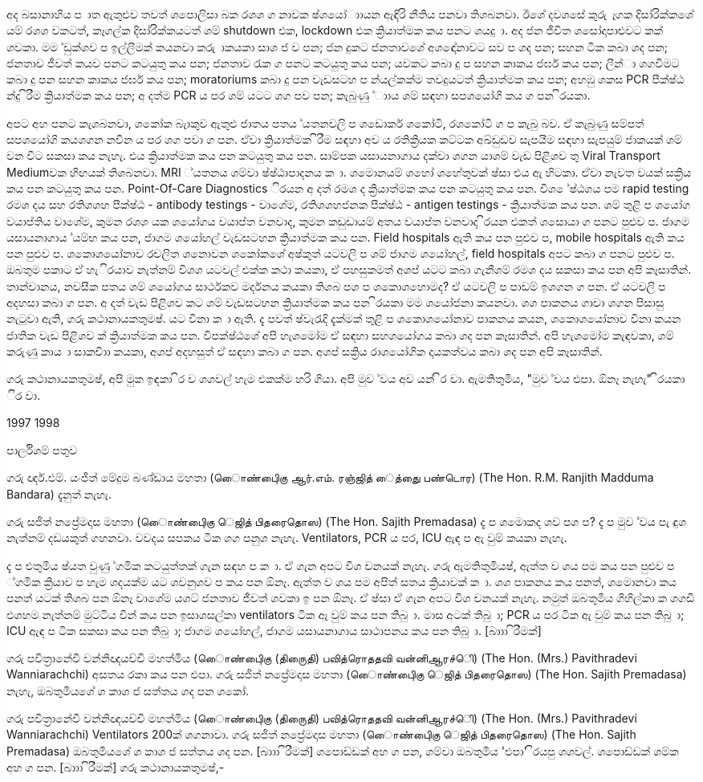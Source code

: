 අද බසානාහිය ප ාත ඇතුළුව තවත් ශපොලිසා බක ‍රශශ ග නාවක ෂ්ශයෝාායන ඇඳිරි නීතිය පනවා තිශබනවා. ඊශේ දවශසේ කුරු ෑගක දිසා්‍රික්කශේ යම් ‍රශශ වකටත්, කෑගල්ක දිසා්‍රික්කයටත් ශම් shutdown එක, lockdown එක ක්‍රියාත්මක කය පනට ශයදු ා. අද ජන ජීවිත ශසෝදාපාළුවට කක් ශවකා. මම ්ඩුක්ශව ප ඉල්ලීමක් කයනවා කරු ාකයකා සාශ ජ ව පන; ජන දුකට ජනතාවශේ අශඳෝනාවට සව ප ශද පන; සහන ටික කබා ශද පන; ජනතාව ජීවත් කයව පනට කටයුතු කය පන; ජනතාව රැක ග පනට කටයුතු කය පන; යවකට කබා දු ප සහන කාකය ජර්ඝ කය පන; ලීන්ා ශගවීමට කබා දු පන සහන කාකය ජර්ඝ කය පන; moratoriums කබා දු පන වැඩසටහ ප න්යල්කක්ම තවදුයටත් ක්‍රියාත්මක කය පන; අහඹු ශකස PCR පීක්ෂ්ඨ න්දු ිරීම ක්‍රියාත්මක කය පන; අ දත්ම PCR ය ප‍ර ශම් යටට ශග පව පන; කැබුණු ්ාාය ශම් සඳහා සපශයෝගි කය ග පන ිරයකා.

අපට අහ පනට කැශබනවා, ශකෝක බැාකුව ඇතුළු ජාතය පතය ්යතනවලි ප ශඩොකර් ශකෝටි, ‍රශකෝටි ග ප කැබු බව. ඒ කැබුණු සම්පත් සපශයෝගි කයශගන නවීන ය ප‍ර ශග පවා ග පන. ඒවා ක්‍රියාත්මක ිරීම සඳහා අව ය ‍රතික්‍රියක කට්ටක අඛ්‍ඩුඩව සැපයීම සඳහා සැපයුම් ජාකයක් ශම් වන විට සකසා කය නැහැ. එය ක්‍රියාත්මක කය පන කටයුතු කය පන. සාම්පක යසායනාගාය දක්වා ශගන යාශම් වැඩ පිළිශව තු Viral Transport Mediumවක හිඟයක් තිශබනවා. MRI ්යතනය ශම්වා ෂ්ෂ්ඨාපාදනය ක ා. ශමොනයම් ශහෝ ශහේතුවක් ෂ්සා එය ඇ හිටකා. ඒවා නැවත වයක් සක්‍රිය කය පන කටයුතු කය පන. Point-Of-Care Diagnostics ිරයන අ දත් ‍රමශ ද ක්‍රියාත්මක කය පන කටයුතු කය පන. විශ ේෂ්ඨශය පම rapid testing ‍රමශ දය සහ ‍රතිශශහ පීක්ෂ්ඨ - antibody testings - වාශේම, ‍රතිශශහජනක පීක්ෂ්ඨ - antigen testings - ක්‍රියාත්මක කය පන. ශම් තුළි ප ශයෝග වයාප්තිය වාශේම, කුමන ‍රශශ යක ශයෝගය වයාප්ත වනවාද, කුමන කඩුඩායම් අතය වයාප්ත වනවාද ිරයන එකත් ශසොයා ග පනට පුළුව ප. ජාගම යසායනාගාය ්යම්භ කය පන, ජාගම ශයෝහල් වැඩසටහන ක්‍රියාත්මක කය පන. Field hospitals ඇති කය පන පුළුව ප, mobile hospitals ඇති කය පන පුළුව ප. ශකොශයෝනාව ‍රචලිත ශනොවන ශකෝකශේ අෂ්කුත් යටවලි ප ශම් ජාගම ශයෝහල්, field hospitals අපට කබා ග පනට පුළුව ප. ඔබතුම පකාට ඒ හැිරයාව නැත්නම් විශශ යටවල් එක්ක කථා කයකා, ඒ පහසුකමත් අශප් යටට කබා ගැනීශම් ‍රමශ දය සකසා කය පන අපි කෑසාතින්. තාන්වානය, නවසීක පතය ශම් ශයෝගය සාර්ථකව මර්දනය කයකා තිශබ පශ ප ශකොශහොමද? ඒ යටවලි ප පාඩම් ඉශගන ග පන. ඒ යටවලි ප අදහසා කබා ග පන. අ දත් වැඩ පිළිශව කට ශම් වැඩසටහන ක්‍රියාත්මක කය පන ිරයකා මම ශයෝජනා කයනවා. ශශ පාකනය ගාවා ශගන පිසාසු නැටුවා ඇති, ගරු කථානායකතුමෂ්. යට විනා ක ා ඇති. දැ පවත් ෂ්වැරැදි දැක්මක් තුළි ප ශකොශයෝනාව පාකනය කයන, ශකොශයෝනාව විනා කයන ජාතික වැඩ පිළිශව ක් ක්‍රියාත්මක කය පන. විපක්ෂ්ඨශේ අපි හැශමෝම ඒ සඳහා සහශයෝගය කබා ශද පන කෑසාතින්. අපි හැශමෝම කැඳවකා, ශම් කරුණු කාය ා සාකචිාා කයකා, අශප් අදහසුත් ඒ සඳහා කබා ග පන. අශප් සක්‍රිය ‍රාශයෝගික දායකත්වය කබා ශද පන අපි කෑසාතින්.

ගරු කථානායකතුමෂ්, අපි මුක ඉඳකා ිර ව ශශවල් හැම එකක්ම හරි ගියා. අපි මුව ්වය අව යන් ිර වා. ඇමතිතුමිය, "මුව ්වය එපා. ඕනෑ නැහැ" ිරයකා ිර වා.

1997 1998

පාර්ලිශම් පතුව

ගරු ඥර්.එම්. යංජිත් මේදුම බණ්ඩාය මහතා (ைொண்புைிகு ஆர்.எம். ரஞ்ஜித் ைத்துை பண்டொர) (The Hon. R.M. Ranjith Madduma Bandara) දැනුත් නැහැ.

ගරු සජිත් නප්‍රේමදාස මහතා (ைொண்புைிகு ெஜித் பிதரைதொஸ) (The Hon. Sajith Premadasa) දැ ප ශමොකද ශව පශ ප? දැ ප මුව ්වය පැ ඳුශ නැත්නම් දඩයකුත් ගහනවා. වවදය සපකය ටික ශග පනුශ නැහැ. Ventilators, PCR ය ප‍ර, ICU ඇඳ ප ඇ වුම් කයකා නැහැ.

දැ ප එතුමිය ෂ්යත වුණු ්ගමික කටයුත්තක් ගැන සඳහ ප ක ා. ඒ ගැන අපට විශ චනයක් නැහැ. ගරු ඇමතිතුමියෂ්, ඇත්ත ව ශය පම කය පන පුළුව ප ්ගමික ක්‍රියාව ප හැම ශදයක්ම යට ශවනුශව ප කය පන ඕනෑ. ඇත්ත ව ශය පම අපිත් සතය ක්‍රියාවක් ක ා. ශශ පාකනය කය පනත්, ශමොනවා කය පනත් යටක් තිශබ පන ඕනෑ වාශේම යශට් ජනතාව ජීවත් ශවකා ඉ පන ඕනෑ. ඒ ෂ්සා ඒ ගැන අපට විශ චනයක් නැහැ. නමුත් ඔබතුමිය ගිහිල්කා ක ශගඩි එශහම නැත්නම් මුට්ටිය වින් කය පන ඉසාශසල්කා ventilators ටික ඇ වුම් කය පන තිබු ා. මාස අටක් තිබු ා; PCR ය ප‍ර ටික ඇ වුම් කය පන තිබු ා; ICU ඇඳ ප ටික සකසා කය පන තිබු ා; ජාගම ශයෝහල්, ජාගම යසායනාගාය සාථාපනය කය පන තිබු ා. [බාාා ිරීමක්]

ගරු පවිත්‍රානේවී වන්නිඥයච්චි මහත්මිය (ைொண்புைிகு (திருைதி) பவித்ரொததவி வன்னிஆரச்ெி) (The Hon. (Mrs.) Pavithradevi Wanniarachchi) අසතය ‍රකා කය පන එපා. ගරු සජිත් නප්‍රේමදාස මහතා (ைொண்புைிகு ெஜித் பிதரைதொஸ) (The Hon. Sajith Premadasa) නැහැ, ඔබතුමියශේ ශ කාශ ජ සත්තය ශද පන ශකෝ.

ගරු පවිත්‍රානේවී වන්නිඥයච්චි මහත්මිය (ைொண்புைிகு (திருைதி) பவித்ரொததவி வன்னிஆரச்ெி) (The Hon. (Mrs.) Pavithradevi Wanniarachchi) Ventilators 200ක් ශගනාවා. ගරු සජිත් නප්‍රේමදාස මහතා (ைொண்புைிகு ெஜித் பிதரைதொஸ) (The Hon. Sajith Premadasa) ඔබතුමියශේ ශ කාශ ජ සත්තය ශද පන. [බාාා ිරීමක්] ශපොඩ්ඩක් අහ ග පන, ශම්වා ඔබතුමිය 'එපා' ිරයපු ශශවල්. ශපොඩ්ඩක් ශම්ක අහ ග පන. [බාාා ිරීමක්] ගරු කථානායකතුමෂ්,-
